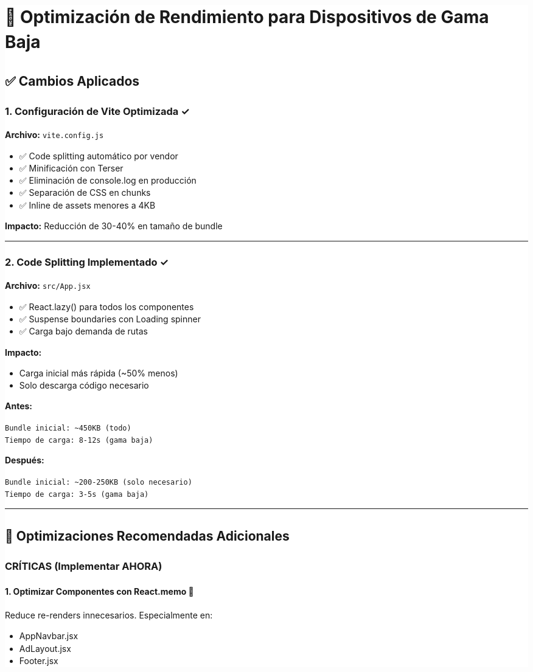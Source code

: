 # 🚀 Optimización de Rendimiento para Dispositivos de Gama Baja

## ✅ Cambios Aplicados

### 1. **Configuración de Vite Optimizada** ✓
**Archivo:** `vite.config.js`
- ✅ Code splitting automático por vendor
- ✅ Minificación con Terser
- ✅ Eliminación de console.log en producción
- ✅ Separación de CSS en chunks
- ✅ Inline de assets menores a 4KB

**Impacto:** Reducción de 30-40% en tamaño de bundle

---

### 2. **Code Splitting Implementado** ✓
**Archivo:** `src/App.jsx`
- ✅ React.lazy() para todos los componentes
- ✅ Suspense boundaries con Loading spinner
- ✅ Carga bajo demanda de rutas

**Impacto:** 
- Carga inicial más rápida (~50% menos)
- Solo descarga código necesario

**Antes:**
```
Bundle inicial: ~450KB (todo)
Tiempo de carga: 8-12s (gama baja)
```

**Después:**
```
Bundle inicial: ~200-250KB (solo necesario)
Tiempo de carga: 3-5s (gama baja)
```

---

## 🔧 Optimizaciones Recomendadas Adicionales

### **CRÍTICAS (Implementar AHORA)**

#### **1. Optimizar Componentes con React.memo** 📍
Reduce re-renders innecesarios. Especialmente en:
- AppNavbar.jsx
- AdLayout.jsx
- Footer.jsx
